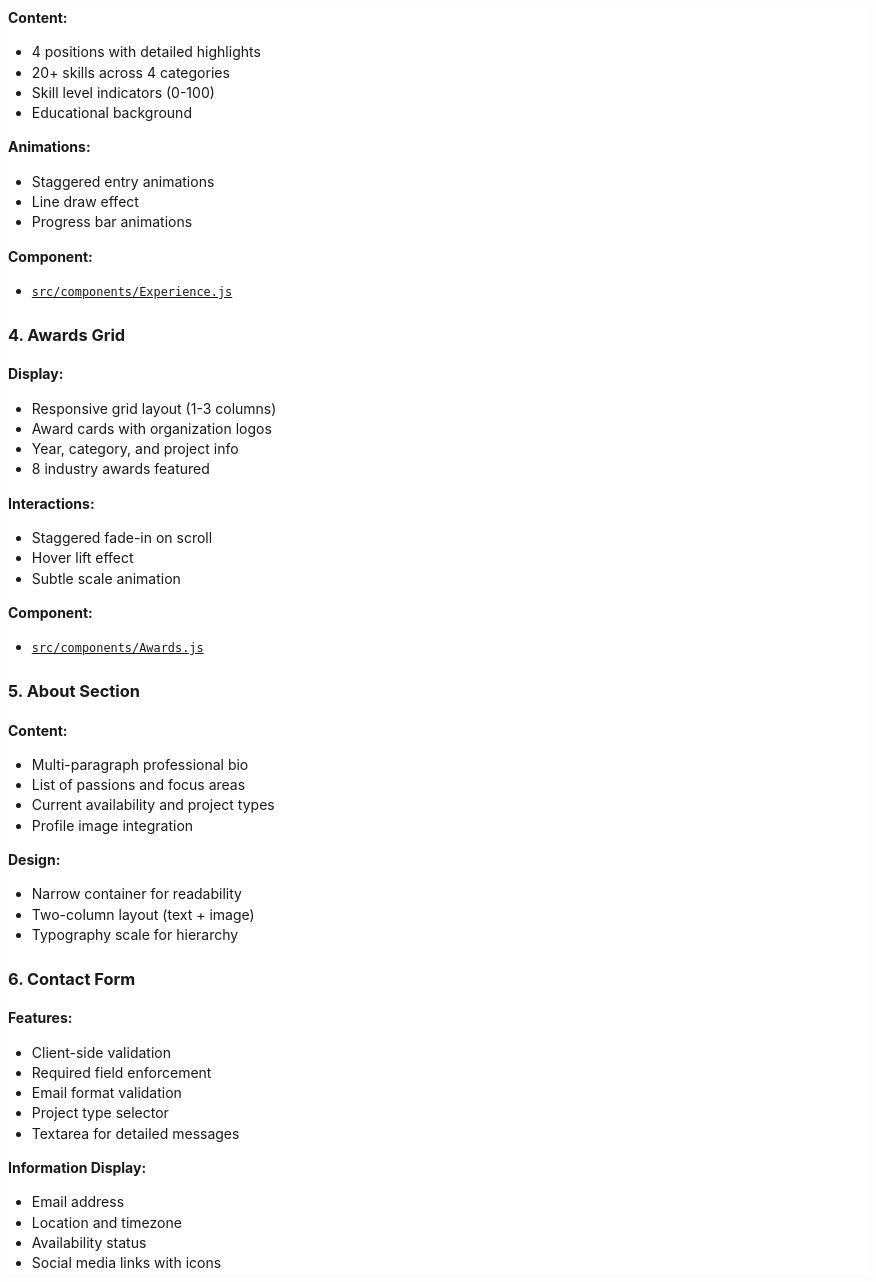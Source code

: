 **Content:**
- 4 positions with detailed highlights
- 20+ skills across 4 categories
- Skill level indicators (0-100)
- Educational background

**Animations:**
- Staggered entry animations
- Line draw effect
- Progress bar animations

**Component:**
- [`src/components/Experience.js`](src/components/Experience.js)

### 4. Awards Grid

**Display:**
- Responsive grid layout (1-3 columns)
- Award cards with organization logos
- Year, category, and project info
- 8 industry awards featured

**Interactions:**
- Staggered fade-in on scroll
- Hover lift effect
- Subtle scale animation

**Component:**
- [`src/components/Awards.js`](src/components/Awards.js)

### 5. About Section

**Content:**
- Multi-paragraph professional bio
- List of passions and focus areas
- Current availability and project types
- Profile image integration

**Design:**
- Narrow container for readability
- Two-column layout (text + image)
- Typography scale for hierarchy

### 6. Contact Form

**Features:**
- Client-side validation
- Required field enforcement
- Email format validation
- Project type selector
- Textarea for detailed messages

**Information Display:**
- Email address
- Location and timezone
- Availability status
- Social media links with icons
